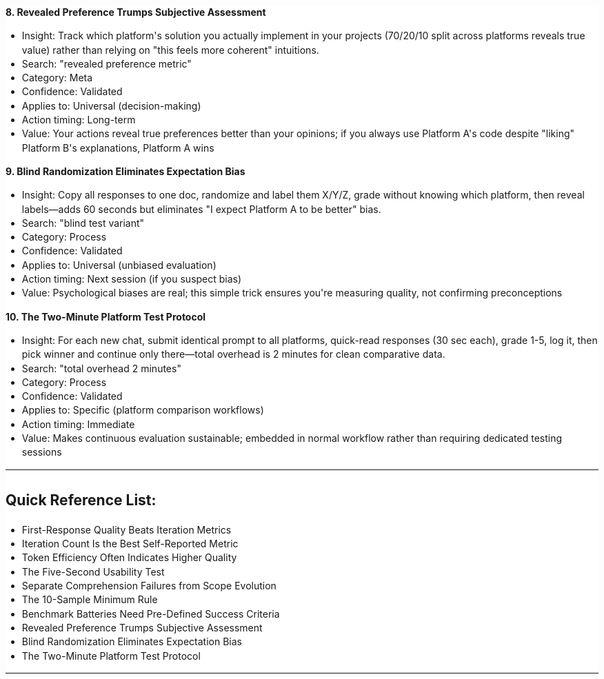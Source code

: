 **8. Revealed Preference Trumps Subjective Assessment**

- Insight: Track which platform's solution you actually implement in your projects (70/20/10 split across platforms reveals true value) rather than relying on "this feels more coherent" intuitions.
- Search: "revealed preference metric"
- Category: Meta
- Confidence: Validated
- Applies to: Universal (decision-making)
- Action timing: Long-term
- Value: Your actions reveal true preferences better than your opinions; if you always use Platform A's code despite "liking" Platform B's explanations, Platform A wins

**9. Blind Randomization Eliminates Expectation Bias**

- Insight: Copy all responses to one doc, randomize and label them X/Y/Z, grade without knowing which platform, then reveal labels—adds 60 seconds but eliminates "I expect Platform A to be better" bias.
- Search: "blind test variant"
- Category: Process
- Confidence: Validated
- Applies to: Universal (unbiased evaluation)
- Action timing: Next session (if you suspect bias)
- Value: Psychological biases are real; this simple trick ensures you're measuring quality, not confirming preconceptions

**10. The Two-Minute Platform Test Protocol**

- Insight: For each new chat, submit identical prompt to all platforms, quick-read responses (30 sec each), grade 1-5, log it, then pick winner and continue only there—total overhead is 2 minutes for clean comparative data.
- Search: "total overhead 2 minutes"
- Category: Process
- Confidence: Validated
- Applies to: Specific (platform comparison workflows)
- Action timing: Immediate
- Value: Makes continuous evaluation sustainable; embedded in normal workflow rather than requiring dedicated testing sessions

---

## Quick Reference List:

- First-Response Quality Beats Iteration Metrics
- Iteration Count Is the Best Self-Reported Metric
- Token Efficiency Often Indicates Higher Quality
- The Five-Second Usability Test
- Separate Comprehension Failures from Scope Evolution
- The 10-Sample Minimum Rule
- Benchmark Batteries Need Pre-Defined Success Criteria
- Revealed Preference Trumps Subjective Assessment
- Blind Randomization Eliminates Expectation Bias
- The Two-Minute Platform Test Protocol

---
